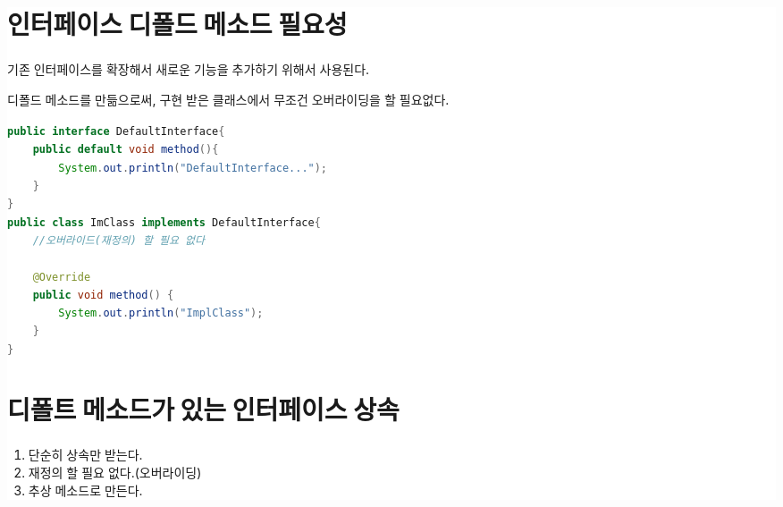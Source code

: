 # 인터페이스 디폴드 메소드 필요성
기존 인터페이스를 확장해서 새로운 기능을 추가하기 위해서 사용된다.

​디폴드 메소드를 만듦으로써, 구현 받은 클래스에서 무조건 오버라이딩을 할 필요없다.

~~~java
public interface DefaultInterface{
    public default void method(){
        System.out.println("DefaultInterface...");
    }
}
public class ImClass implements DefaultInterface{
    //오버라이드(재정의) 할 필요 없다
    
    @Override
    public void method() {
        System.out.println("ImplClass");
    }
}
~~~

# 디폴트 메소드가 있는 인터페이스 상속
1. 단순히 상속만 받는다.
2. 재정의 할 필요 없다.(오버라이딩)
3. 추상 메소드로 만든다.
